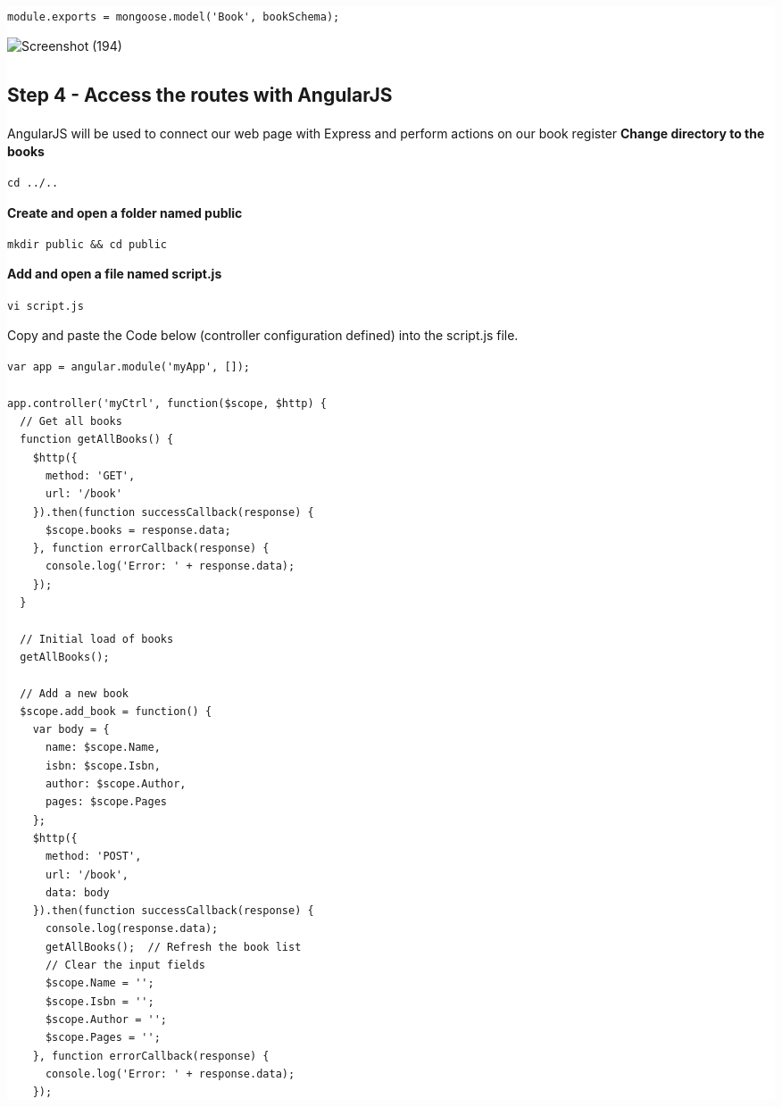 ```
module.exports = mongoose.model('Book', bookSchema);
```
![Screenshot (194)](https://github.com/highbee2810/STEGHUB-DevOps-cloud-Engineering/assets/155490206/b3646cd6-7001-4e75-ad1b-5b2501bf2113)

## Step 4 - Access the routes with AngularJS
AngularJS will be used to connect our web page with Express and perform actions on our book register
**Change directory to the books**
```
cd ../..
```
**Create and open a folder named public**
```
mkdir public && cd public
```
**Add and open a file named script.js**
```
vi script.js
```
Copy and paste the Code below (controller configuration defined) into the
script.js file.
```
var app = angular.module('myApp', []);

app.controller('myCtrl', function($scope, $http) {
  // Get all books
  function getAllBooks() {
    $http({
      method: 'GET',
      url: '/book'
    }).then(function successCallback(response) {
      $scope.books = response.data;
    }, function errorCallback(response) {
      console.log('Error: ' + response.data);
    });
  }

  // Initial load of books
  getAllBooks();

  // Add a new book
  $scope.add_book = function() {
    var body = {
      name: $scope.Name,
      isbn: $scope.Isbn,
      author: $scope.Author,
      pages: $scope.Pages
    };
    $http({
      method: 'POST',
      url: '/book',
      data: body
    }).then(function successCallback(response) {
      console.log(response.data);
      getAllBooks();  // Refresh the book list
      // Clear the input fields
      $scope.Name = '';
      $scope.Isbn = '';
      $scope.Author = '';
      $scope.Pages = '';
    }, function errorCallback(response) {
      console.log('Error: ' + response.data);
    });
```